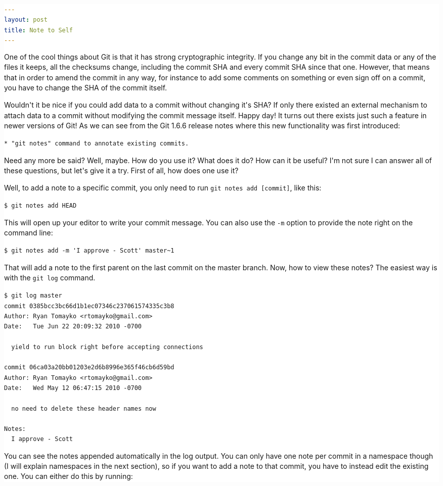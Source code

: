 ```yaml
---
layout: post
title: Note to Self
---
```


One of the cool things about Git is that it has strong cryptographic 
integrity.  If you change any bit in the commit data or any of the files it
keeps, all the checksums change, including the commit SHA and every commit
SHA since that one.  However, that means that in order to amend the commit
in any way, for instance to add some comments on something or even sign off
on a commit, you have to change the SHA of the commit itself.

Wouldn't it be nice if you could add data to a commit without changing it's
SHA?  If only there existed an external mechanism to attach data to a commit
without modifying the commit message itself.  Happy day!  It turns out there
exists just such a feature in newer versions of Git!  As we can see from the
Git 1.6.6 release notes where this new functionality was first introduced:

    * "git notes" command to annotate existing commits.

Need any more be said?  Well, maybe.  How do you use it?  What does it do?
How can it be useful?  I'm not sure I can answer all of these questions, but
let's give it a try.  First of all, how does one use it? 

Well, to add a note to a specific commit, you only need to run 
`git notes add [commit]`, like this:

    $ git notes add HEAD

This will open up your editor to write your commit message.  You can also use
the `-m` option to provide the note right on the command line:

    $ git notes add -m 'I approve - Scott' master~1

That will add a note to the first parent on the last commit on the master 
branch.  Now, how to view these notes?  The easiest way is with the `git log`
command.


    $ git log master
    commit 0385bcc3bc66d1b1ec07346c237061574335c3b8
    Author: Ryan Tomayko <rtomayko@gmail.com>
    Date:   Tue Jun 22 20:09:32 2010 -0700

      yield to run block right before accepting connections

    commit 06ca03a20bb01203e2d6b8996e365f46cb6d59bd
    Author: Ryan Tomayko <rtomayko@gmail.com>
    Date:   Wed May 12 06:47:15 2010 -0700

      no need to delete these header names now

    Notes:
      I approve - Scott

You can see the notes appended automatically in the log output.  You can only
have one note per commit in a namespace though (I will explain namespaces in
the next section), so if you want to add a note to that commit, you have to
instead edit the existing one.  You can either do this by running:
